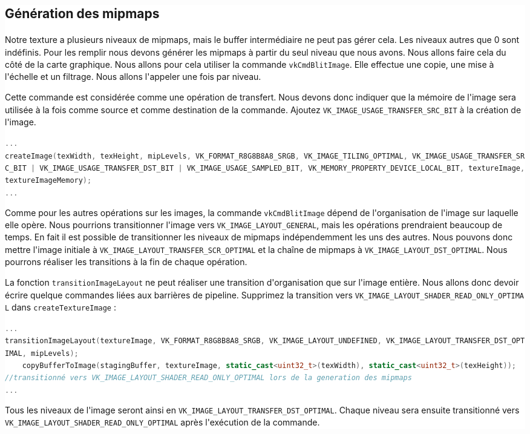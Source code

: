 ## Génération des mipmaps

Notre texture a plusieurs niveaux de mipmaps, mais le buffer intermédiaire ne peut pas gérer cela. Les niveaux
autres que 0 sont indéfinis. Pour les remplir nous devons générer les mipmaps à partir du seul niveau que nous avons.
Nous allons faire cela du côté de la carte graphique. Nous allons pour cela utiliser la commande `vkCmdBlitImage`.
Elle effectue une copie, une mise à l'échelle et un filtrage. Nous allons l'appeler une fois par niveau.

Cette commande est considérée comme une opération de transfert. Nous devons donc indiquer que la mémoire de l'image sera
utilisée à la fois comme source et comme destination de la commande. Ajoutez `VK_IMAGE_USAGE_TRANSFER_SRC_BIT` à la
création de l'image.

```c++
...
createImage(texWidth, texHeight, mipLevels, VK_FORMAT_R8G8B8A8_SRGB, VK_IMAGE_TILING_OPTIMAL, VK_IMAGE_USAGE_TRANSFER_SRC_BIT | VK_IMAGE_USAGE_TRANSFER_DST_BIT | VK_IMAGE_USAGE_SAMPLED_BIT, VK_MEMORY_PROPERTY_DEVICE_LOCAL_BIT, textureImage, textureImageMemory);
...
```

Comme pour les autres opérations sur les images, la commande `vkCmdBlitImage` dépend de l'organisation de l'image sur
laquelle elle opère. Nous pourrions transitionner l'image vers `VK_IMAGE_LAYOUT_GENERAL`, mais les opérations 
prendraient beaucoup de temps. En fait il est possible de transitionner les niveaux de mipmaps indépendemment les uns
des autres. Nous pouvons donc mettre l'image initiale à `VK_IMAGE_LAYOUT_TRANSFER_SCR_OPTIMAL` et la chaîne de mipmaps
à `VK_IMAGE_LAYOUT_DST_OPTIMAL`. Nous pourrons réaliser les transitions à la fin de chaque opération.

La fonction `transitionImageLayout` ne peut réaliser une transition d'organisation que sur l'image entière. Nous allons
donc devoir écrire quelque commandes liées aux barrières de pipeline. Supprimez la transition vers 
`VK_IMAGE_LAYOUT_SHADER_READ_ONLY_OPTIMAL` dans `createTextureImage` :

```c++
...
transitionImageLayout(textureImage, VK_FORMAT_R8G8B8A8_SRGB, VK_IMAGE_LAYOUT_UNDEFINED, VK_IMAGE_LAYOUT_TRANSFER_DST_OPTIMAL, mipLevels);
    copyBufferToImage(stagingBuffer, textureImage, static_cast<uint32_t>(texWidth), static_cast<uint32_t>(texHeight));
//transitionné vers VK_IMAGE_LAYOUT_SHADER_READ_ONLY_OPTIMAL lors de la generation des mipmaps
...
```

Tous les niveaux de l'image seront ainsi en `VK_IMAGE_LAYOUT_TRANSFER_DST_OPTIMAL`. Chaque niveau sera ensuite
transitionné vers `VK_IMAGE_LAYOUT_SHADER_READ_ONLY_OPTIMAL` après l'exécution de la commande.
